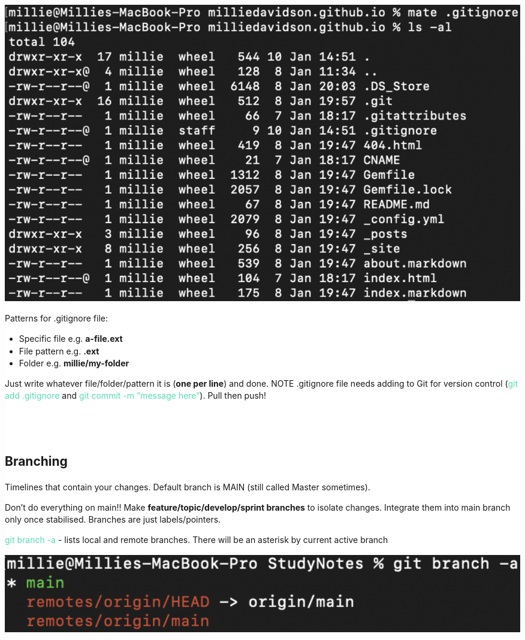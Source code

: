 ![Checking for a git ignore file in Terminal](2023-01-11-10-23-33.png)
 
Patterns for .gitignore file:
-	Specific file e.g. **a-file.ext**
-	File pattern e.g. **.ext**
-	Folder e.g. **millie/my-folder**

Just write whatever file/folder/pattern it is (**one per line**) and done. NOTE .gitignore file needs adding to Git for version control (<span style="color:#54DBB1">git add .gitignore</span> and <span style="color:#54DBB1">git commit -m “message here”</span>). Pull then push!

<br>
<br>

## **Branching**

Timelines that contain your changes. Default branch is MAIN (still called Master sometimes).

Don’t do everything on main!! Make **feature/topic/develop/sprint branches** to isolate changes. Integrate them into main branch only once stabilised. Branches are just labels/pointers.

<span style="color:#54DBB1">git branch -a</span> - lists local and remote branches. There will be an asterisk by current active branch

![Picture of which branch I'm on](2023-01-11-11-20-16.png)
 